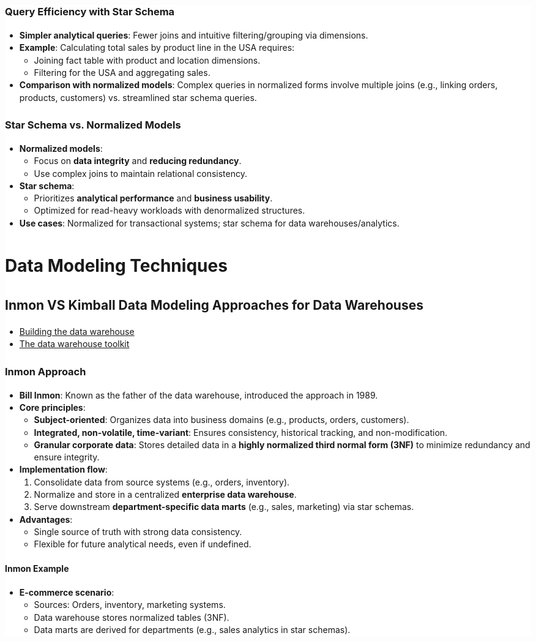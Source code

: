 ### Query Efficiency with Star Schema

- **Simpler analytical queries**: Fewer joins and intuitive filtering/grouping via dimensions.
- **Example**: Calculating total sales by product line in the USA requires:
  - Joining fact table with product and location dimensions.
  - Filtering for the USA and aggregating sales.
- **Comparison with normalized models**: Complex queries in normalized forms involve multiple joins (e.g., linking orders, products, customers) vs. streamlined star schema queries.

### Star Schema vs. Normalized Models

- **Normalized models**:
  - Focus on **data integrity** and **reducing redundancy**.
  - Use complex joins to maintain relational consistency.
- **Star schema**:
  - Prioritizes **analytical performance** and **business usability**.
  - Optimized for read-heavy workloads with denormalized structures.
- **Use cases**: Normalized for transactional systems; star schema for data warehouses/analytics.

# Data Modeling Techniques

## Inmon VS Kimball Data Modeling Approaches for Data Warehouses

- [Building the data warehouse](https://www.amazon.com/Building-Data-Warehouse-W-Inmon/dp/0764599445)
- [The data warehouse toolkit](https://www.amazon.com/Data-Warehouse-Toolkit-Definitive-Dimensional/dp/1118530802)

### Inmon Approach

- **Bill Inmon**: Known as the father of the data warehouse, introduced the approach in 1989.
- **Core principles**:
  - **Subject-oriented**: Organizes data into business domains (e.g., products, orders, customers).
  - **Integrated, non-volatile, time-variant**: Ensures consistency, historical tracking, and non-modification.
  - **Granular corporate data**: Stores detailed data in a **highly normalized third normal form (3NF)** to minimize redundancy and ensure integrity.
- **Implementation flow**:
  1. Consolidate data from source systems (e.g., orders, inventory).
  2. Normalize and store in a centralized **enterprise data warehouse**.
  3. Serve downstream **department-specific data marts** (e.g., sales, marketing) via star schemas.
- **Advantages**:
  - Single source of truth with strong data consistency.
  - Flexible for future analytical needs, even if undefined.

#### Inmon Example

- **E-commerce scenario**:
  - Sources: Orders, inventory, marketing systems.
  - Data warehouse stores normalized tables (3NF).
  - Data marts are derived for departments (e.g., sales analytics in star schemas).
